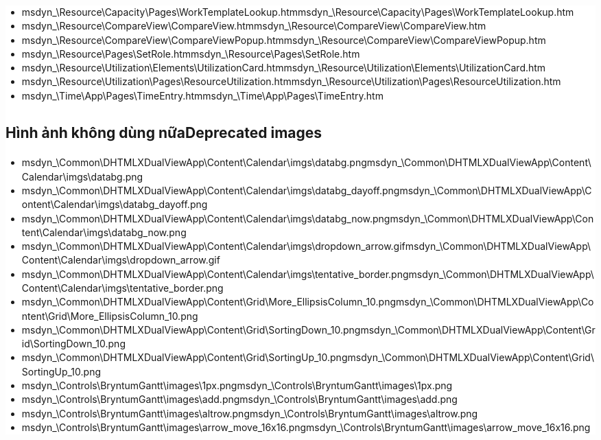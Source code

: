 - <span data-ttu-id="f8c07-218">msdyn\_\\Resource\\Capacity\\Pages\\WorkTemplateLookup.htm</span><span class="sxs-lookup"><span data-stu-id="f8c07-218">msdyn\_\\Resource\\Capacity\\Pages\\WorkTemplateLookup.htm</span></span>
- <span data-ttu-id="f8c07-219">msdyn\_\\Resource\\CompareView\\CompareView.htm</span><span class="sxs-lookup"><span data-stu-id="f8c07-219">msdyn\_\\Resource\\CompareView\\CompareView.htm</span></span>
- <span data-ttu-id="f8c07-220">msdyn\_\\Resource\\CompareView\\CompareViewPopup.htm</span><span class="sxs-lookup"><span data-stu-id="f8c07-220">msdyn\_\\Resource\\CompareView\\CompareViewPopup.htm</span></span>
- <span data-ttu-id="f8c07-221">msdyn\_\\Resource\\Pages\\SetRole.htm</span><span class="sxs-lookup"><span data-stu-id="f8c07-221">msdyn\_\\Resource\\Pages\\SetRole.htm</span></span>
- <span data-ttu-id="f8c07-222">msdyn\_\\Resource\\Utilization\\Elements\\UtilizationCard.htm</span><span class="sxs-lookup"><span data-stu-id="f8c07-222">msdyn\_\\Resource\\Utilization\\Elements\\UtilizationCard.htm</span></span>
- <span data-ttu-id="f8c07-223">msdyn\_\\Resource\\Utilization\\Pages\\ResourceUtilization.htm</span><span class="sxs-lookup"><span data-stu-id="f8c07-223">msdyn\_\\Resource\\Utilization\\Pages\\ResourceUtilization.htm</span></span>
- <span data-ttu-id="f8c07-224">msdyn\_\\Time\\App\\Pages\\TimeEntry.htm</span><span class="sxs-lookup"><span data-stu-id="f8c07-224">msdyn\_\\Time\\App\\Pages\\TimeEntry.htm</span></span>

## <a name="deprecated-images"></a><span data-ttu-id="f8c07-225">Hình ảnh không dùng nữa</span><span class="sxs-lookup"><span data-stu-id="f8c07-225">Deprecated images</span></span>

- <span data-ttu-id="f8c07-226">msdyn\_\\Common\\DHTMLXDualViewApp\\Content\\Calendar\\imgs\\databg.png</span><span class="sxs-lookup"><span data-stu-id="f8c07-226">msdyn\_\\Common\\DHTMLXDualViewApp\\Content\\Calendar\\imgs\\databg.png</span></span>
- <span data-ttu-id="f8c07-227">msdyn\_\\Common\\DHTMLXDualViewApp\\Content\\Calendar\\imgs\\databg\_dayoff.png</span><span class="sxs-lookup"><span data-stu-id="f8c07-227">msdyn\_\\Common\\DHTMLXDualViewApp\\Content\\Calendar\\imgs\\databg\_dayoff.png</span></span>
- <span data-ttu-id="f8c07-228">msdyn\_\\Common\\DHTMLXDualViewApp\\Content\\Calendar\\imgs\\databg\_now.png</span><span class="sxs-lookup"><span data-stu-id="f8c07-228">msdyn\_\\Common\\DHTMLXDualViewApp\\Content\\Calendar\\imgs\\databg\_now.png</span></span>
- <span data-ttu-id="f8c07-229">msdyn\_\\Common\\DHTMLXDualViewApp\\Content\\Calendar\\imgs\\dropdown\_arrow.gif</span><span class="sxs-lookup"><span data-stu-id="f8c07-229">msdyn\_\\Common\\DHTMLXDualViewApp\\Content\\Calendar\\imgs\\dropdown\_arrow.gif</span></span>
- <span data-ttu-id="f8c07-230">msdyn\_\\Common\\DHTMLXDualViewApp\\Content\\Calendar\\imgs\\tentative\_border.png</span><span class="sxs-lookup"><span data-stu-id="f8c07-230">msdyn\_\\Common\\DHTMLXDualViewApp\\Content\\Calendar\\imgs\\tentative\_border.png</span></span>
- <span data-ttu-id="f8c07-231">msdyn\_\\Common\\DHTMLXDualViewApp\\Content\\Grid\\More\_EllipsisColumn\_10.png</span><span class="sxs-lookup"><span data-stu-id="f8c07-231">msdyn\_\\Common\\DHTMLXDualViewApp\\Content\\Grid\\More\_EllipsisColumn\_10.png</span></span>
- <span data-ttu-id="f8c07-232">msdyn\_\\Common\\DHTMLXDualViewApp\\Content\\Grid\\SortingDown\_10.png</span><span class="sxs-lookup"><span data-stu-id="f8c07-232">msdyn\_\\Common\\DHTMLXDualViewApp\\Content\\Grid\\SortingDown\_10.png</span></span>
- <span data-ttu-id="f8c07-233">msdyn\_\\Common\\DHTMLXDualViewApp\\Content\\Grid\\SortingUp\_10.png</span><span class="sxs-lookup"><span data-stu-id="f8c07-233">msdyn\_\\Common\\DHTMLXDualViewApp\\Content\\Grid\\SortingUp\_10.png</span></span>
- <span data-ttu-id="f8c07-234">msdyn\_\\Controls\\BryntumGantt\\images\\1px.png</span><span class="sxs-lookup"><span data-stu-id="f8c07-234">msdyn\_\\Controls\\BryntumGantt\\images\\1px.png</span></span>
- <span data-ttu-id="f8c07-235">msdyn\_\\Controls\\BryntumGantt\\images\\add.png</span><span class="sxs-lookup"><span data-stu-id="f8c07-235">msdyn\_\\Controls\\BryntumGantt\\images\\add.png</span></span>
- <span data-ttu-id="f8c07-236">msdyn\_\\Controls\\BryntumGantt\\images\\altrow.png</span><span class="sxs-lookup"><span data-stu-id="f8c07-236">msdyn\_\\Controls\\BryntumGantt\\images\\altrow.png</span></span>
- <span data-ttu-id="f8c07-237">msdyn\_\\Controls\\BryntumGantt\\images\\arrow\_move\_16x16.png</span><span class="sxs-lookup"><span data-stu-id="f8c07-237">msdyn\_\\Controls\\BryntumGantt\\images\\arrow\_move\_16x16.png</span></span>